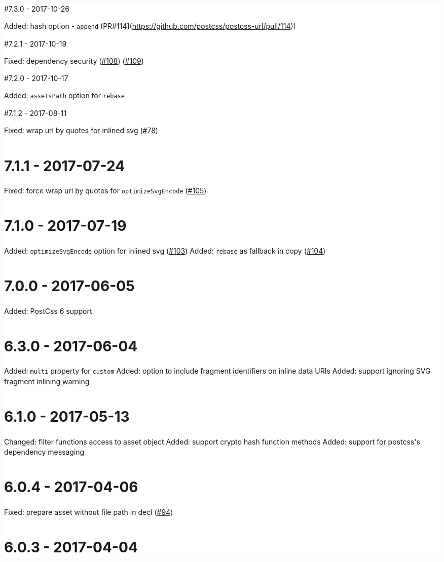 #7.3.0 - 2017-10-26

Added: hash option - `append` (PR#114](https://github.com/postcss/postcss-url/pull/114))
 
#7.2.1 - 2017-10-19

Fixed: dependency security ([#108](https://github.com/postcss/postcss-url/issues/108)) ([#109](https://github.com/postcss/postcss-url/issues/109))

#7.2.0 - 2017-10-17

Added: `assetsPath` option for `rebase`

#7.1.2 - 2017-08-11

Fixed: wrap url by quotes for inlined svg ([#78](https://github.com/postcss/postcss-url/issues/78))

# 7.1.1 - 2017-07-24

Fixed: force wrap url by quotes for `optimizeSvgEncode` ([#105](https://github.com/postcss/postcss-url/issues/105))

# 7.1.0 - 2017-07-19

Added: `optimizeSvgEncode` option for inlined svg ([#103](https://github.com/postcss/postcss-url/issues/103))
Added: `rebase` as fallback in copy ([#104](https://github.com/postcss/postcss-url/issues/104))

# 7.0.0 - 2017-06-05

Added: PostCss 6 support

# 6.3.0 - 2017-06-04

Added: `multi` property for `custom`
Added: option to include fragment identifiers on inline data URIs
Added: support ignoring SVG fragment inlining warning

# 6.1.0 - 2017-05-13

Changed: filter functions access to asset object
Added: support crypto hash function methods
Added: support for postcss's dependency messaging

# 6.0.4 - 2017-04-06

Fixed: prepare asset without file path in decl
  ([#94](https://github.com/postcss/postcss-url/issues/94))
  
# 6.0.3 - 2017-04-04
